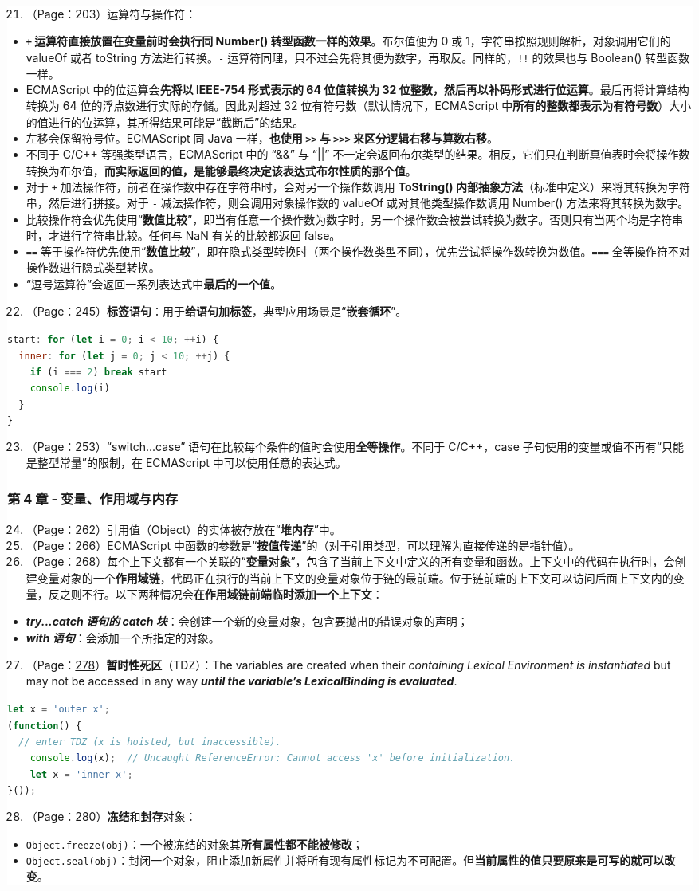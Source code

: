 
21. （Page：203）运算符与操作符：

* **`+` 运算符直接放置在变量前时会执行同 Number() 转型函数一样的效果**。布尔值便为 0 或 1，字符串按照规则解析，对象调用它们的 valueOf 或者 toString 方法进行转换。`-` 运算符同理，只不过会先将其便为数字，再取反。同样的，`!!` 的效果也与 Boolean() 转型函数一样。
* ECMAScript 中的位运算会**先将以 IEEE-754 形式表示的 64 位值转换为 32 位整数，然后再以补码形式进行位运算**。最后再将计算结构转换为 64 位的浮点数进行实际的存储。因此对超过 32 位有符号数（默认情况下，ECMAScript 中**所有的整数都表示为有符号数**）大小的值进行的位运算，其所得结果可能是“截断后”的结果。
* 左移会保留符号位。ECMAScript 同 Java 一样，**也使用 `>>` 与 `>>>` 来区分逻辑右移与算数右移**。
* 不同于 C/C++ 等强类型语言，ECMAScript 中的 “&&” 与 “||” 不一定会返回布尔类型的结果。相反，它们只在判断真值表时会将操作数转换为布尔值，**而实际返回的值，是能够最终决定该表达式布尔性质的那个值**。
* 对于 `+` 加法操作符，前者在操作数中存在字符串时，会对另一个操作数调用 **ToString() 内部抽象方法**（标准中定义）来将其转换为字符串，然后进行拼接。对于 `-` 减法操作符，则会调用对象操作数的 valueOf 或对其他类型操作数调用 Number() 方法来将其转换为数字。
* 比较操作符会优先使用“**数值比较**”，即当有任意一个操作数为数字时，另一个操作数会被尝试转换为数字。否则只有当两个均是字符串时，才进行字符串比较。任何与 NaN 有关的比较都返回 false。
* `==` 等于操作符优先使用“**数值比较**”，即在隐式类型转换时（两个操作数类型不同），优先尝试将操作数转换为数值。`===` 全等操作符不对操作数进行隐式类型转换。
* “逗号运算符”会返回一系列表达式中**最后的一个值**。

22. （Page：245）**标签语句**：用于**给语句加标签**，典型应用场景是“**嵌套循环**”。

```javascript
start: for (let i = 0; i < 10; ++i) {
  inner: for (let j = 0; j < 10; ++j) {
    if (i === 2) break start
    console.log(i) 
  }
}
```

23. （Page：253）“switch...case” 语句在比较每个条件的值时会使用**全等操作**。不同于 C/C++，case 子句使用的变量或值不再有“只能是整型常量”的限制，在 ECMAScript 中可以使用任意的表达式。

### 第 4 章 - 变量、作用域与内存

24. （Page：262）引用值（Object）的实体被存放在“**堆内存**”中。
25. （Page：266）ECMAScript 中函数的参数是“**按值传递**”的（对于引用类型，可以理解为直接传递的是指针值）。
26. （Page：268）每个上下文都有一个关联的“**变量对象**”，包含了当前上下文中定义的所有变量和函数。上下文中的代码在执行时，会创建变量对象的一个**作用域链**，代码正在执行的当前上下文的变量对象位于链的最前端。位于链前端的上下文可以访问后面上下文内的变量，反之则不行。以下两种情况会**在作用域链前端临时添加一个上下文**：

* ***try...catch 语句的 catch 块***：会创建一个新的变量对象，包含要抛出的错误对象的声明；
* ***with 语句***：会添加一个所指定的对象。

27. （Page：<a name="278" href="#278">278</a>）**暂时性死区**（TDZ）：The variables are created when their *containing Lexical Environment is instantiated* but may not be accessed in any way ***until the variable’s LexicalBinding is evaluated***.

```javascript
let x = 'outer x'; 
(function() {
  // enter TDZ (x is hoisted, but inaccessible).
	console.log(x);  // Uncaught ReferenceError: Cannot access 'x' before initialization.
	let x = 'inner x';
}());
```

28. （Page：280）**冻结**和**封存**对象：

* `Object.freeze(obj)`：一个被冻结的对象其**所有属性都不能被修改**；
* `Object.seal(obj)`：封闭一个对象，阻止添加新属性并将所有现有属性标记为不可配置。但**当前属性的值只要原来是可写的就可以改变**。
